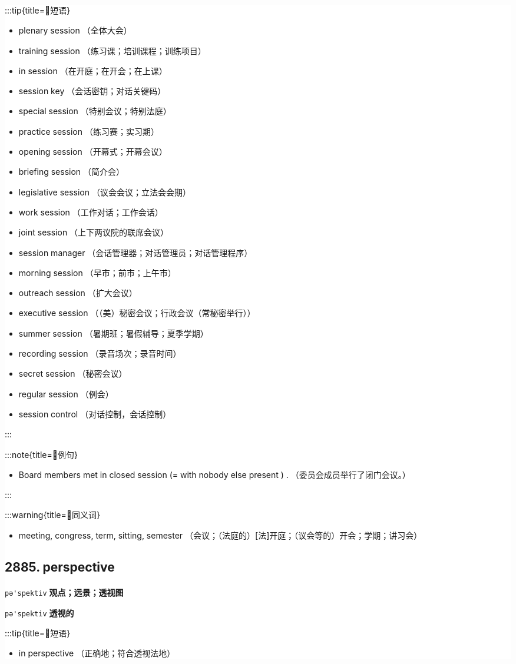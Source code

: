 :::tip{title=🤩短语}

- plenary session （全体大会）

- training session （练习课；培训课程；训练项目）

- in session （在开庭；在开会；在上课）

- session key （会话密钥；对话关键码）

- special session （特别会议；特别法庭）

- practice session （练习赛；实习期）

- opening session （开幕式；开幕会议）

- briefing session （简介会）

- legislative session （议会会议；立法会会期）

- work session （工作对话；工作会话）

- joint session （上下两议院的联席会议）

- session manager （会话管理器；对话管理员；对话管理程序）

- morning session （早市；前市；上午市）

- outreach session （扩大会议）

- executive session （（美）秘密会议；行政会议（常秘密举行））

- summer session （暑期班；暑假辅导；夏季学期）

- recording session （录音场次；录音时间）

- secret session （秘密会议）

- regular session （例会）

- session control （对话控制，会话控制）

:::

:::note{title=🎤例句}

- Board members met in closed session (= with nobody else present ) . （委员会成员举行了闭门会议。）

:::

:::warning{title=🤔同义词}

- meeting, congress, term, sitting, semester （会议；（法庭的）[法]开庭；（议会等的）开会；学期；讲习会）


## 2885. perspective

`pə'spektiv`  **观点；远景；透视图**

`pə'spektiv`  **透视的**

:::tip{title=🤩短语}

- in perspective （正确地；符合透视法地）

